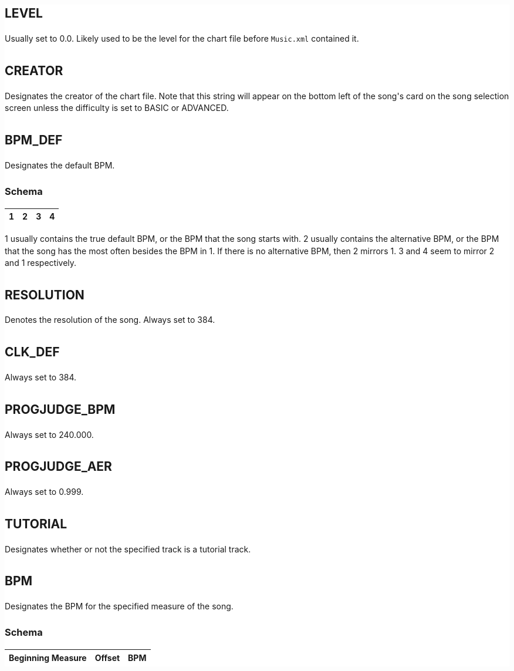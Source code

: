 ## LEVEL

Usually set to 0.0. Likely used to be the level for the chart file before `Music.xml` contained it.

## CREATOR

Designates the creator of the chart file. Note that this string will appear on the bottom left of the song's card on the song selection screen unless the difficulty is set to BASIC or ADVANCED.

## BPM_DEF

Designates the default BPM.

### Schema

| 1   | 2   | 3   | 4   |
| --- | --- | --- | --- |

1 usually contains the true default BPM, or the BPM that the song starts with. 2 usually contains the alternative BPM, or the BPM that the song has the most often besides the BPM in 1. If there is no alternative BPM, then 2 mirrors 1. 3 and 4 seem to mirror 2 and 1 respectively.

## RESOLUTION

Denotes the resolution of the song. Always set to 384.

## CLK_DEF

Always set to 384.

## PROGJUDGE_BPM

Always set to 240.000.

## PROGJUDGE_AER

Always set to 0.999.

## TUTORIAL

Designates whether or not the specified track is a tutorial track.

## BPM

Designates the BPM for the specified measure of the song.

### Schema

| Beginning Measure | Offset | BPM |
| ----------------- | ------ | --- |
